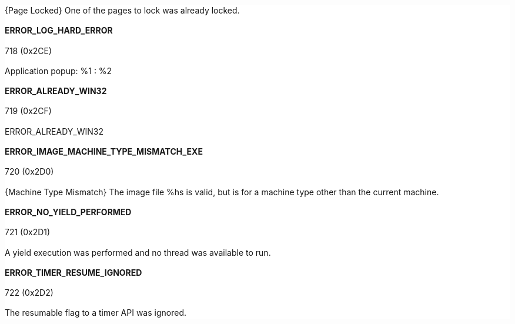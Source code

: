 


{Page Locked} One of the pages to lock was already locked.


   

<span id="ERROR_LOG_HARD_ERROR"></span><span id="error_log_hard_error"></span>**ERROR\_LOG\_HARD\_ERROR**
   

718 (0x2CE)
 



Application popup: %1 : %2


   

<span id="ERROR_ALREADY_WIN32"></span><span id="error_already_win32"></span>**ERROR\_ALREADY\_WIN32**
   

719 (0x2CF)
 



ERROR\_ALREADY\_WIN32


   

<span id="ERROR_IMAGE_MACHINE_TYPE_MISMATCH_EXE"></span><span id="error_image_machine_type_mismatch_exe"></span>**ERROR\_IMAGE\_MACHINE\_TYPE\_MISMATCH\_EXE**
   

720 (0x2D0)
 



{Machine Type Mismatch} The image file %hs is valid, but is for a machine type other than the current machine.


   

<span id="ERROR_NO_YIELD_PERFORMED"></span><span id="error_no_yield_performed"></span>**ERROR\_NO\_YIELD\_PERFORMED**
   

721 (0x2D1)
 



A yield execution was performed and no thread was available to run.


   

<span id="ERROR_TIMER_RESUME_IGNORED"></span><span id="error_timer_resume_ignored"></span>**ERROR\_TIMER\_RESUME\_IGNORED**
   

722 (0x2D2)
 



The resumable flag to a timer API was ignored.
